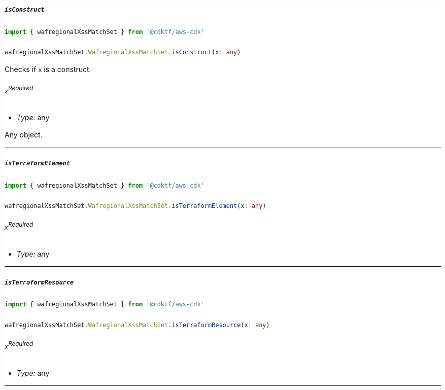 
##### ~~`isConstruct`~~ <a name="isConstruct" id="@cdktf/aws-cdk.wafregionalXssMatchSet.WafregionalXssMatchSet.isConstruct"></a>

```typescript
import { wafregionalXssMatchSet } from '@cdktf/aws-cdk'

wafregionalXssMatchSet.WafregionalXssMatchSet.isConstruct(x: any)
```

Checks if `x` is a construct.

###### `x`<sup>Required</sup> <a name="x" id="@cdktf/aws-cdk.wafregionalXssMatchSet.WafregionalXssMatchSet.isConstruct.parameter.x"></a>

- *Type:* any

Any object.

---

##### `isTerraformElement` <a name="isTerraformElement" id="@cdktf/aws-cdk.wafregionalXssMatchSet.WafregionalXssMatchSet.isTerraformElement"></a>

```typescript
import { wafregionalXssMatchSet } from '@cdktf/aws-cdk'

wafregionalXssMatchSet.WafregionalXssMatchSet.isTerraformElement(x: any)
```

###### `x`<sup>Required</sup> <a name="x" id="@cdktf/aws-cdk.wafregionalXssMatchSet.WafregionalXssMatchSet.isTerraformElement.parameter.x"></a>

- *Type:* any

---

##### `isTerraformResource` <a name="isTerraformResource" id="@cdktf/aws-cdk.wafregionalXssMatchSet.WafregionalXssMatchSet.isTerraformResource"></a>

```typescript
import { wafregionalXssMatchSet } from '@cdktf/aws-cdk'

wafregionalXssMatchSet.WafregionalXssMatchSet.isTerraformResource(x: any)
```

###### `x`<sup>Required</sup> <a name="x" id="@cdktf/aws-cdk.wafregionalXssMatchSet.WafregionalXssMatchSet.isTerraformResource.parameter.x"></a>

- *Type:* any

---
